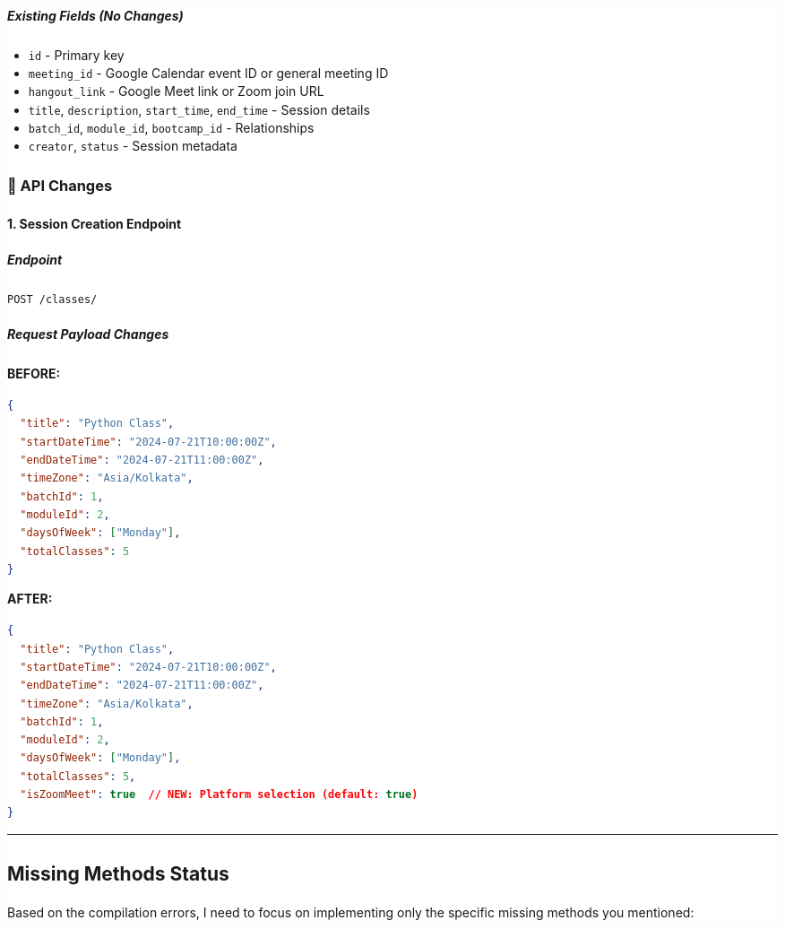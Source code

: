 ##### Existing Fields (No Changes)
- `id` - Primary key
- `meeting_id` - Google Calendar event ID or general meeting ID
- `hangout_link` - Google Meet link or Zoom join URL
- `title`, `description`, `start_time`, `end_time` - Session details
- `batch_id`, `module_id`, `bootcamp_id` - Relationships
- `creator`, `status` - Session metadata

### 🔄 API Changes

#### 1. Session Creation Endpoint

##### Endpoint
```
POST /classes/
```

##### Request Payload Changes

**BEFORE:**
```json
{
  "title": "Python Class",
  "startDateTime": "2024-07-21T10:00:00Z",
  "endDateTime": "2024-07-21T11:00:00Z",
  "timeZone": "Asia/Kolkata",
  "batchId": 1,
  "moduleId": 2,
  "daysOfWeek": ["Monday"],
  "totalClasses": 5
}
```

**AFTER:**
```json
{
  "title": "Python Class",
  "startDateTime": "2024-07-21T10:00:00Z",
  "endDateTime": "2024-07-21T11:00:00Z",
  "timeZone": "Asia/Kolkata",
  "batchId": 1,
  "moduleId": 2,
  "daysOfWeek": ["Monday"],
  "totalClasses": 5,
  "isZoomMeet": true  // NEW: Platform selection (default: true)
}
```

---

## Missing Methods Status

Based on the compilation errors, I need to focus on implementing only the specific missing methods you mentioned:
